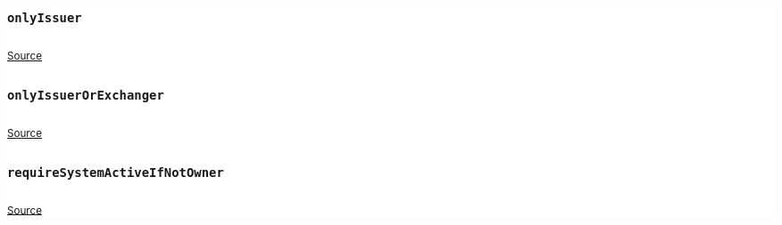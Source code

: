 ### `onlyIssuer`

<sub>[Source](https://github.com/Synthetixio/synthetix/tree/v2.70.0-alpha/contracts/BaseDebtCache.sol#L357)</sub>

### `onlyIssuerOrExchanger`

<sub>[Source](https://github.com/Synthetixio/synthetix/tree/v2.70.0-alpha/contracts/BaseDebtCache.sol#L366)</sub>

### `requireSystemActiveIfNotOwner`

<sub>[Source](https://github.com/Synthetixio/synthetix/tree/v2.70.0-alpha/contracts/BaseDebtCache.sol#L348)</sub>
